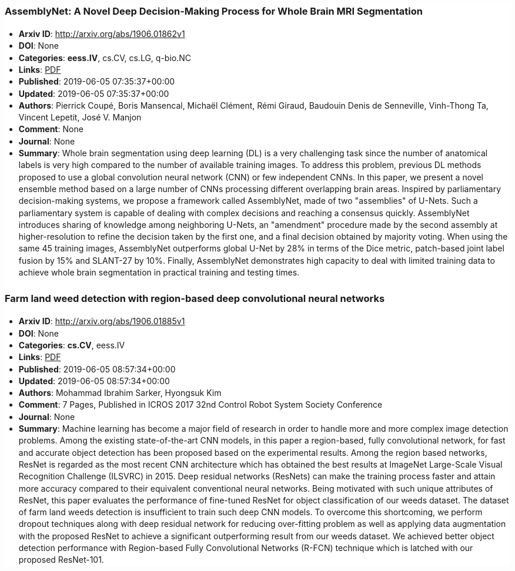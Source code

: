 

### AssemblyNet: A Novel Deep Decision-Making Process for Whole Brain MRI Segmentation
- **Arxiv ID**: http://arxiv.org/abs/1906.01862v1
- **DOI**: None
- **Categories**: **eess.IV**, cs.CV, cs.LG, q-bio.NC
- **Links**: [PDF](http://arxiv.org/pdf/1906.01862v1)
- **Published**: 2019-06-05 07:35:37+00:00
- **Updated**: 2019-06-05 07:35:37+00:00
- **Authors**: Pierrick Coupé, Boris Mansencal, Michaël Clément, Rémi Giraud, Baudouin Denis de Senneville, Vinh-Thong Ta, Vincent Lepetit, José V. Manjon
- **Comment**: None
- **Journal**: None
- **Summary**: Whole brain segmentation using deep learning (DL) is a very challenging task since the number of anatomical labels is very high compared to the number of available training images. To address this problem, previous DL methods proposed to use a global convolution neural network (CNN) or few independent CNNs. In this paper, we present a novel ensemble method based on a large number of CNNs processing different overlapping brain areas. Inspired by parliamentary decision-making systems, we propose a framework called AssemblyNet, made of two "assemblies" of U-Nets. Such a parliamentary system is capable of dealing with complex decisions and reaching a consensus quickly. AssemblyNet introduces sharing of knowledge among neighboring U-Nets, an "amendment" procedure made by the second assembly at higher-resolution to refine the decision taken by the first one, and a final decision obtained by majority voting. When using the same 45 training images, AssemblyNet outperforms global U-Net by 28% in terms of the Dice metric, patch-based joint label fusion by 15% and SLANT-27 by 10%. Finally, AssemblyNet demonstrates high capacity to deal with limited training data to achieve whole brain segmentation in practical training and testing times.



### Farm land weed detection with region-based deep convolutional neural networks
- **Arxiv ID**: http://arxiv.org/abs/1906.01885v1
- **DOI**: None
- **Categories**: **cs.CV**, eess.IV
- **Links**: [PDF](http://arxiv.org/pdf/1906.01885v1)
- **Published**: 2019-06-05 08:57:34+00:00
- **Updated**: 2019-06-05 08:57:34+00:00
- **Authors**: Mohammad Ibrahim Sarker, Hyongsuk Kim
- **Comment**: 7 Pages, Published in ICROS 2017 32nd Control Robot System Society
  Conference
- **Journal**: None
- **Summary**: Machine learning has become a major field of research in order to handle more and more complex image detection problems. Among the existing state-of-the-art CNN models, in this paper a region-based, fully convolutional network, for fast and accurate object detection has been proposed based on the experimental results. Among the region based networks, ResNet is regarded as the most recent CNN architecture which has obtained the best results at ImageNet Large-Scale Visual Recognition Challenge (ILSVRC) in 2015. Deep residual networks (ResNets) can make the training process faster and attain more accuracy compared to their equivalent conventional neural networks. Being motivated with such unique attributes of ResNet, this paper evaluates the performance of fine-tuned ResNet for object classification of our weeds dataset. The dataset of farm land weeds detection is insufficient to train such deep CNN models. To overcome this shortcoming, we perform dropout techniques along with deep residual network for reducing over-fitting problem as well as applying data augmentation with the proposed ResNet to achieve a significant outperforming result from our weeds dataset. We achieved better object detection performance with Region-based Fully Convolutional Networks (R-FCN) technique which is latched with our proposed ResNet-101.
